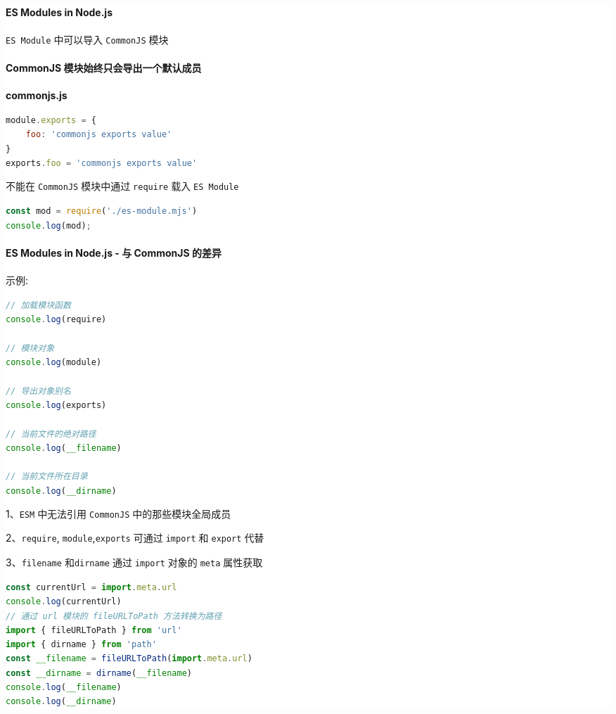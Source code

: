 ```js
```

#### ES Modules in Node.js

`ES Module` 中可以导入 `CommonJS` 模块

#### CommonJS 模块始终只会导出一个默认成员

**commonjs.js**

```js
module.exports = {
    foo: 'commonjs exports value'
}
exports.foo = 'commonjs exports value'
```

不能在 `CommonJS` 模块中通过 `require` 载入 `ES Module`

```js
const mod = require('./es-module.mjs')
console.log(mod);
```

#### ES Modules in Node.js - 与 CommonJS 的差异

示例:

```js
// 加载模块函数
console.log(require)

// 模块对象
console.log(module)

// 导出对象别名
console.log(exports)

// 当前文件的绝对路径
console.log(__filename)

// 当前文件所在目录
console.log(__dirname)
```

1、`ESM` 中无法引用 `CommonJS` 中的那些模块全局成员

2、`require`, `module`,`exports` 可通过 `import` 和 `export` 代替

3、`filename` 和`dirname` 通过 `import` 对象的 `meta` 属性获取

```js
const currentUrl = import.meta.url
console.log(currentUrl)
// 通过 url 模块的 fileURLToPath 方法转换为路径
import { fileURLToPath } from 'url'
import { dirname } from 'path'
const __filename = fileURLToPath(import.meta.url)
const __dirname = dirname(__filename)
console.log(__filename)
console.log(__dirname)
```
